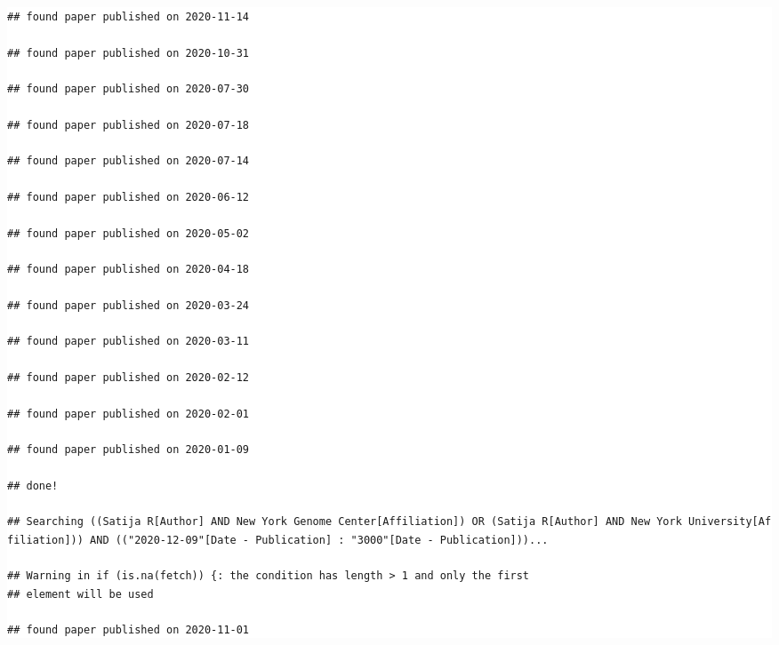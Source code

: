    ## found paper published on 2020-11-14

    ## found paper published on 2020-10-31

    ## found paper published on 2020-07-30

    ## found paper published on 2020-07-18

    ## found paper published on 2020-07-14

    ## found paper published on 2020-06-12

    ## found paper published on 2020-05-02

    ## found paper published on 2020-04-18

    ## found paper published on 2020-03-24

    ## found paper published on 2020-03-11

    ## found paper published on 2020-02-12

    ## found paper published on 2020-02-01

    ## found paper published on 2020-01-09

    ## done!

    ## Searching ((Satija R[Author] AND New York Genome Center[Affiliation]) OR (Satija R[Author] AND New York University[Affiliation])) AND (("2020-12-09"[Date - Publication] : "3000"[Date - Publication]))...

    ## Warning in if (is.na(fetch)) {: the condition has length > 1 and only the first
    ## element will be used

    ## found paper published on 2020-11-01
